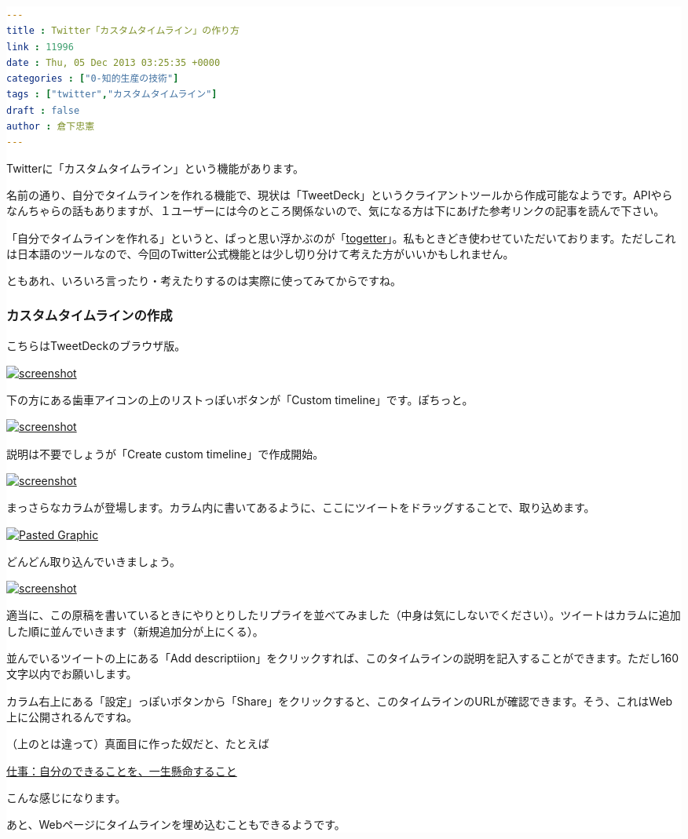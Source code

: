```yaml
---
title : Twitter「カスタムタイムライン」の作り方
link : 11996
date : Thu, 05 Dec 2013 03:25:35 +0000
categories : ["0-知的生産の技術"]
tags : ["twitter","カスタムタイムライン"]
draft : false
author : 倉下忠憲
---
```


Twitterに「カスタムタイムライン」という機能があります。

名前の通り、自分でタイムラインを作れる機能で、現状は「TweetDeck」というクライアントツールから作成可能なようです。APIやらなんちゃらの話もありますが、１ユーザーには今のところ関係ないので、気になる方は下にあげた参考リンクの記事を読んで下さい。

「自分でタイムラインを作れる」というと、ぱっと思い浮かぶのが「<a href="http://togetter.com/" target="_blank">togetter</a>」。私もときどき使わせていただいております。ただしこれは日本語のツールなので、今回のTwitter公式機能とは少し切り分けて考えた方がいいかもしれません。

ともあれ、いろいろ言ったり・考えたりするのは実際に使ってみてからですね。
<H3>カスタムタイムラインの作成</H3>こちらはTweetDeckのブラウザ版。

<a href="https://rashita.net/blog/wp-content/uploads/2013/12/screenshot2.png"><img src="https://rashita.net/blog/wp-content/uploads/2013/12/screenshot2.png" alt="screenshot" width="363" height="730" class="alignnone size-full wp-image-11997" /></a>

下の方にある歯車アイコンの上のリストっぽいボタンが「Custom timeline」です。ぽちっと。

<a href="https://rashita.net/blog/wp-content/uploads/2013/12/screenshot3.png"><img src="https://rashita.net/blog/wp-content/uploads/2013/12/screenshot3.png" alt="screenshot" width="500" height="498" class="alignnone size-full wp-image-11998" /></a>

説明は不要でしょうが「Create custom timeline」で作成開始。

<a href="https://rashita.net/blog/wp-content/uploads/2013/12/screenshot4.png"><img src="https://rashita.net/blog/wp-content/uploads/2013/12/screenshot4.png" alt="screenshot" width="324" height="754" class="alignnone size-full wp-image-11999" /></a>

まっさらなカラムが登場します。カラム内に書いてあるように、ここにツイートをドラッグすることで、取り込めます。

<a href="https://rashita.net/blog/wp-content/uploads/2013/12/Pasted-Graphic.png"><img src="https://rashita.net/blog/wp-content/uploads/2013/12/Pasted-Graphic.png" alt="Pasted Graphic" width="440" height="106" class="alignnone size-full wp-image-12001" /></a>

どんどん取り込んでいきましょう。

<a href="https://rashita.net/blog/wp-content/uploads/2013/12/screenshot5.png"><img src="https://rashita.net/blog/wp-content/uploads/2013/12/screenshot5.png" alt="screenshot" width="315" height="735" class="alignnone size-full wp-image-12000" /></a>



適当に、この原稿を書いているときにやりとりしたリプライを並べてみました（中身は気にしないでください）。ツイートはカラムに追加した順に並んでいきます（新規追加分が上にくる）。

並んでいるツイートの上にある「Add descriptiion」をクリックすれば、このタイムラインの説明を記入することができます。ただし160文字以内でお願いします。

カラム右上にある「設定」っぽいボタンから「Share」をクリックすると、このタイムラインのURLが確認できます。そう、これはWeb上に公開されるんですね。

（上のとは違って）真面目に作った奴だと、たとえば

<a href="https://twitter.com/rashita2/timelines/401176601456410624" target="_blank">仕事：自分のできることを、一生懸命すること</a>

こんな感じになります。

あと、Webページにタイムラインを埋め込むこともできるようです。
